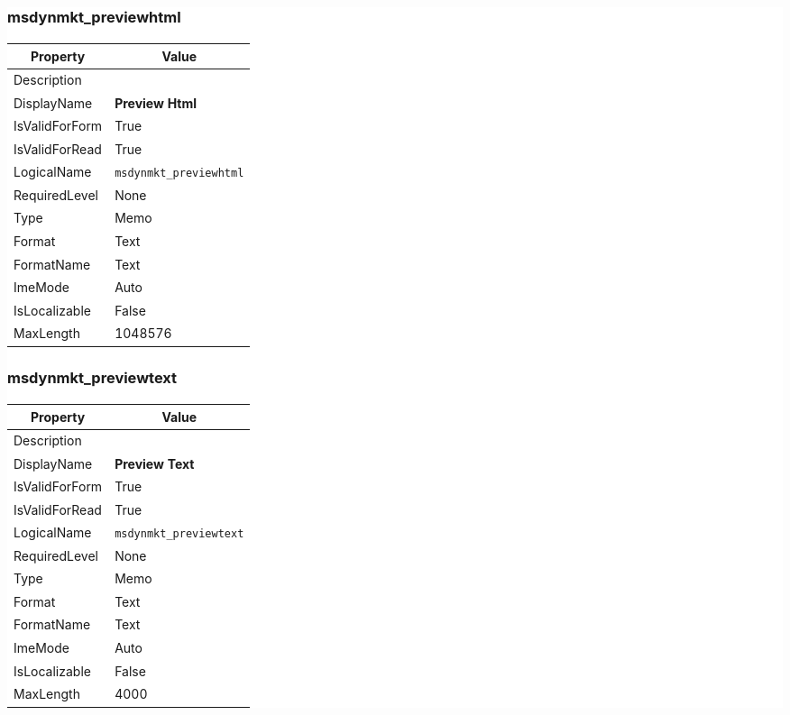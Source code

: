 ### <a name="BKMK_msdynmkt_previewhtml"></a> msdynmkt_previewhtml

|Property|Value|
|---|---|
|Description||
|DisplayName|**Preview Html**|
|IsValidForForm|True|
|IsValidForRead|True|
|LogicalName|`msdynmkt_previewhtml`|
|RequiredLevel|None|
|Type|Memo|
|Format|Text|
|FormatName|Text|
|ImeMode|Auto|
|IsLocalizable|False|
|MaxLength|1048576|

### <a name="BKMK_msdynmkt_previewtext"></a> msdynmkt_previewtext

|Property|Value|
|---|---|
|Description||
|DisplayName|**Preview Text**|
|IsValidForForm|True|
|IsValidForRead|True|
|LogicalName|`msdynmkt_previewtext`|
|RequiredLevel|None|
|Type|Memo|
|Format|Text|
|FormatName|Text|
|ImeMode|Auto|
|IsLocalizable|False|
|MaxLength|4000|

